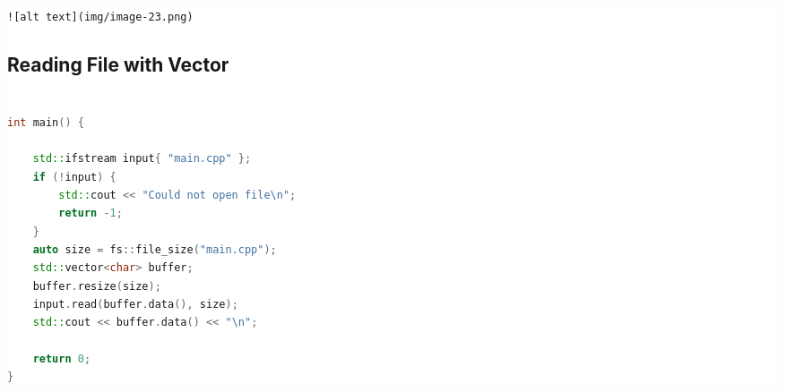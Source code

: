     ![alt text](img/image-23.png)
</figure>

## Reading File with Vector

```cpp

int main() {

    std::ifstream input{ "main.cpp" };
    if (!input) {
        std::cout << "Could not open file\n";
        return -1;
    }
    auto size = fs::file_size("main.cpp");
    std::vector<char> buffer;
    buffer.resize(size);
    input.read(buffer.data(), size);
    std::cout << buffer.data() << "\n";

    return 0;
}
```
